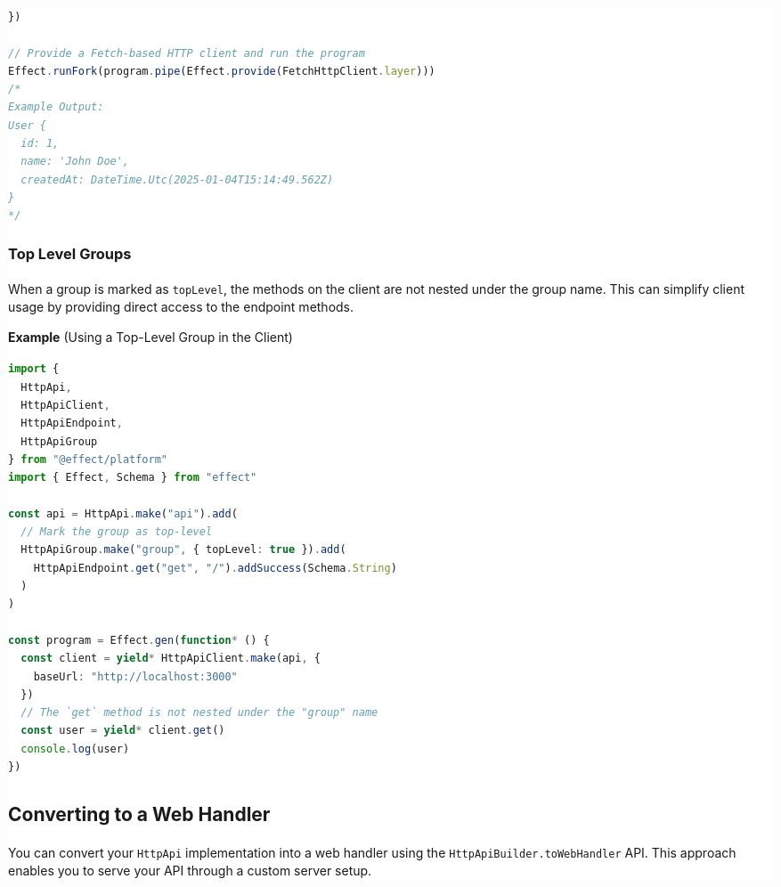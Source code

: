 ```ts
})

// Provide a Fetch-based HTTP client and run the program
Effect.runFork(program.pipe(Effect.provide(FetchHttpClient.layer)))
/*
Example Output:
User {
  id: 1,
  name: 'John Doe',
  createdAt: DateTime.Utc(2025-01-04T15:14:49.562Z)
}
*/
```

### Top Level Groups

When a group is marked as `topLevel`, the methods on the client are not nested under the group name. This can simplify client usage by providing direct access to the endpoint methods.

**Example** (Using a Top-Level Group in the Client)

```ts
import {
  HttpApi,
  HttpApiClient,
  HttpApiEndpoint,
  HttpApiGroup
} from "@effect/platform"
import { Effect, Schema } from "effect"

const api = HttpApi.make("api").add(
  // Mark the group as top-level
  HttpApiGroup.make("group", { topLevel: true }).add(
    HttpApiEndpoint.get("get", "/").addSuccess(Schema.String)
  )
)

const program = Effect.gen(function* () {
  const client = yield* HttpApiClient.make(api, {
    baseUrl: "http://localhost:3000"
  })
  // The `get` method is not nested under the "group" name
  const user = yield* client.get()
  console.log(user)
})
```

## Converting to a Web Handler

You can convert your `HttpApi` implementation into a web handler using the `HttpApiBuilder.toWebHandler` API. This approach enables you to serve your API through a custom server setup.
